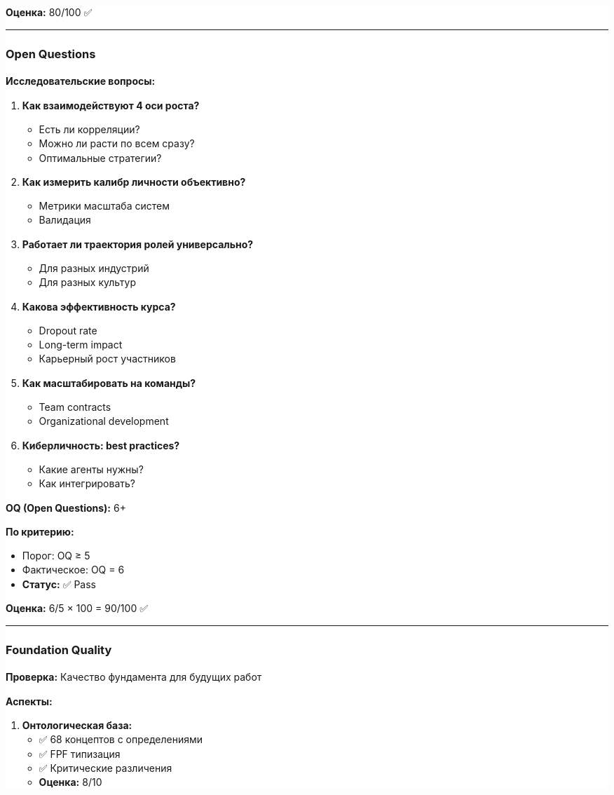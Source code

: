 **Оценка:** 80/100 ✅

---

### Open Questions

**Исследовательские вопросы:**

1. **Как взаимодействуют 4 оси роста?**
   - Есть ли корреляции?
   - Можно ли расти по всем сразу?
   - Оптимальные стратегии?

2. **Как измерить калибр личности объективно?**
   - Метрики масштаба систем
   - Валидация

3. **Работает ли траектория ролей универсально?**
   - Для разных индустрий
   - Для разных культур

4. **Какова эффективность курса?**
   - Dropout rate
   - Long-term impact
   - Карьерный рост участников

5. **Как масштабировать на команды?**
   - Team contracts
   - Organizational development

6. **Киберличность: best practices?**
   - Какие агенты нужны?
   - Как интегрировать?

**OQ (Open Questions):** 6+

**По критерию:**
- Порог: OQ ≥ 5
- Фактическое: OQ = 6
- **Статус:** ✅ Pass

**Оценка:** 6/5 × 100 = 90/100 ✅

---

### Foundation Quality

**Проверка:** Качество фундамента для будущих работ

**Аспекты:**

1. **Онтологическая база:**
   - ✅ 68 концептов с определениями
   - ✅ FPF типизация
   - ✅ Критические различения
   - **Оценка:** 8/10

